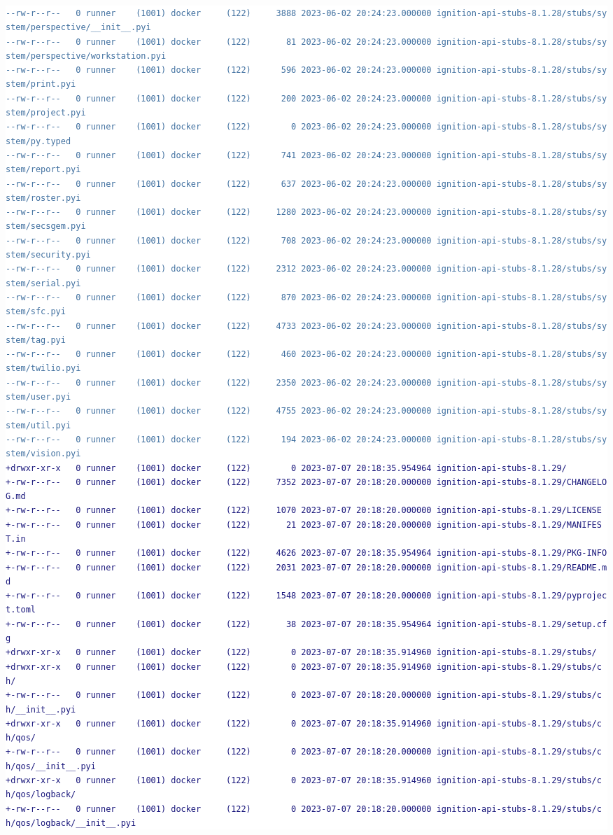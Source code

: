 ```diff
--rw-r--r--   0 runner    (1001) docker     (122)     3888 2023-06-02 20:24:23.000000 ignition-api-stubs-8.1.28/stubs/system/perspective/__init__.pyi
--rw-r--r--   0 runner    (1001) docker     (122)       81 2023-06-02 20:24:23.000000 ignition-api-stubs-8.1.28/stubs/system/perspective/workstation.pyi
--rw-r--r--   0 runner    (1001) docker     (122)      596 2023-06-02 20:24:23.000000 ignition-api-stubs-8.1.28/stubs/system/print.pyi
--rw-r--r--   0 runner    (1001) docker     (122)      200 2023-06-02 20:24:23.000000 ignition-api-stubs-8.1.28/stubs/system/project.pyi
--rw-r--r--   0 runner    (1001) docker     (122)        0 2023-06-02 20:24:23.000000 ignition-api-stubs-8.1.28/stubs/system/py.typed
--rw-r--r--   0 runner    (1001) docker     (122)      741 2023-06-02 20:24:23.000000 ignition-api-stubs-8.1.28/stubs/system/report.pyi
--rw-r--r--   0 runner    (1001) docker     (122)      637 2023-06-02 20:24:23.000000 ignition-api-stubs-8.1.28/stubs/system/roster.pyi
--rw-r--r--   0 runner    (1001) docker     (122)     1280 2023-06-02 20:24:23.000000 ignition-api-stubs-8.1.28/stubs/system/secsgem.pyi
--rw-r--r--   0 runner    (1001) docker     (122)      708 2023-06-02 20:24:23.000000 ignition-api-stubs-8.1.28/stubs/system/security.pyi
--rw-r--r--   0 runner    (1001) docker     (122)     2312 2023-06-02 20:24:23.000000 ignition-api-stubs-8.1.28/stubs/system/serial.pyi
--rw-r--r--   0 runner    (1001) docker     (122)      870 2023-06-02 20:24:23.000000 ignition-api-stubs-8.1.28/stubs/system/sfc.pyi
--rw-r--r--   0 runner    (1001) docker     (122)     4733 2023-06-02 20:24:23.000000 ignition-api-stubs-8.1.28/stubs/system/tag.pyi
--rw-r--r--   0 runner    (1001) docker     (122)      460 2023-06-02 20:24:23.000000 ignition-api-stubs-8.1.28/stubs/system/twilio.pyi
--rw-r--r--   0 runner    (1001) docker     (122)     2350 2023-06-02 20:24:23.000000 ignition-api-stubs-8.1.28/stubs/system/user.pyi
--rw-r--r--   0 runner    (1001) docker     (122)     4755 2023-06-02 20:24:23.000000 ignition-api-stubs-8.1.28/stubs/system/util.pyi
--rw-r--r--   0 runner    (1001) docker     (122)      194 2023-06-02 20:24:23.000000 ignition-api-stubs-8.1.28/stubs/system/vision.pyi
+drwxr-xr-x   0 runner    (1001) docker     (122)        0 2023-07-07 20:18:35.954964 ignition-api-stubs-8.1.29/
+-rw-r--r--   0 runner    (1001) docker     (122)     7352 2023-07-07 20:18:20.000000 ignition-api-stubs-8.1.29/CHANGELOG.md
+-rw-r--r--   0 runner    (1001) docker     (122)     1070 2023-07-07 20:18:20.000000 ignition-api-stubs-8.1.29/LICENSE
+-rw-r--r--   0 runner    (1001) docker     (122)       21 2023-07-07 20:18:20.000000 ignition-api-stubs-8.1.29/MANIFEST.in
+-rw-r--r--   0 runner    (1001) docker     (122)     4626 2023-07-07 20:18:35.954964 ignition-api-stubs-8.1.29/PKG-INFO
+-rw-r--r--   0 runner    (1001) docker     (122)     2031 2023-07-07 20:18:20.000000 ignition-api-stubs-8.1.29/README.md
+-rw-r--r--   0 runner    (1001) docker     (122)     1548 2023-07-07 20:18:20.000000 ignition-api-stubs-8.1.29/pyproject.toml
+-rw-r--r--   0 runner    (1001) docker     (122)       38 2023-07-07 20:18:35.954964 ignition-api-stubs-8.1.29/setup.cfg
+drwxr-xr-x   0 runner    (1001) docker     (122)        0 2023-07-07 20:18:35.914960 ignition-api-stubs-8.1.29/stubs/
+drwxr-xr-x   0 runner    (1001) docker     (122)        0 2023-07-07 20:18:35.914960 ignition-api-stubs-8.1.29/stubs/ch/
+-rw-r--r--   0 runner    (1001) docker     (122)        0 2023-07-07 20:18:20.000000 ignition-api-stubs-8.1.29/stubs/ch/__init__.pyi
+drwxr-xr-x   0 runner    (1001) docker     (122)        0 2023-07-07 20:18:35.914960 ignition-api-stubs-8.1.29/stubs/ch/qos/
+-rw-r--r--   0 runner    (1001) docker     (122)        0 2023-07-07 20:18:20.000000 ignition-api-stubs-8.1.29/stubs/ch/qos/__init__.pyi
+drwxr-xr-x   0 runner    (1001) docker     (122)        0 2023-07-07 20:18:35.914960 ignition-api-stubs-8.1.29/stubs/ch/qos/logback/
+-rw-r--r--   0 runner    (1001) docker     (122)        0 2023-07-07 20:18:20.000000 ignition-api-stubs-8.1.29/stubs/ch/qos/logback/__init__.pyi
```